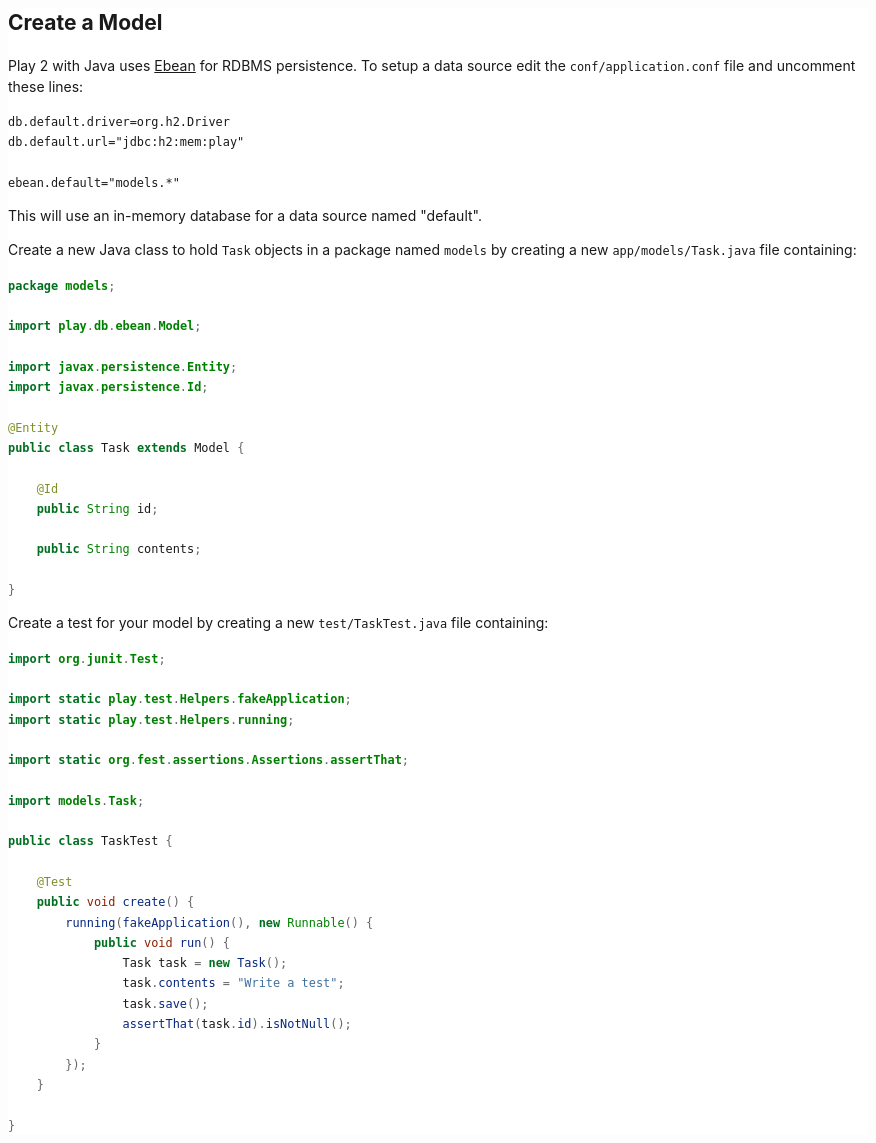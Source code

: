 Create a Model
--------------

Play 2 with Java uses [Ebean](http://www.avaje.org/) for RDBMS persistence.  To setup a data source edit the `conf/application.conf` file and uncomment these lines:
```properties
db.default.driver=org.h2.Driver
db.default.url="jdbc:h2:mem:play"
    
ebean.default="models.*"
```

This will use an in-memory database for a data source named "default".

Create a new Java class to hold `Task` objects in a package named `models` by creating a new `app/models/Task.java` file containing:
```java
package models;
    
import play.db.ebean.Model;
    
import javax.persistence.Entity;
import javax.persistence.Id;
    
@Entity
public class Task extends Model {
    
    @Id
    public String id;
    
    public String contents;
    
}
```

Create a test for your model by creating a new `test/TaskTest.java` file containing:
```java
import org.junit.Test;
    
import static play.test.Helpers.fakeApplication;
import static play.test.Helpers.running;
    
import static org.fest.assertions.Assertions.assertThat;
    
import models.Task;
    
public class TaskTest {
    
    @Test
    public void create() {
        running(fakeApplication(), new Runnable() {
            public void run() {
                Task task = new Task();
                task.contents = "Write a test";
                task.save();
                assertThat(task.id).isNotNull();
            }
        });
    }
    
}
```
